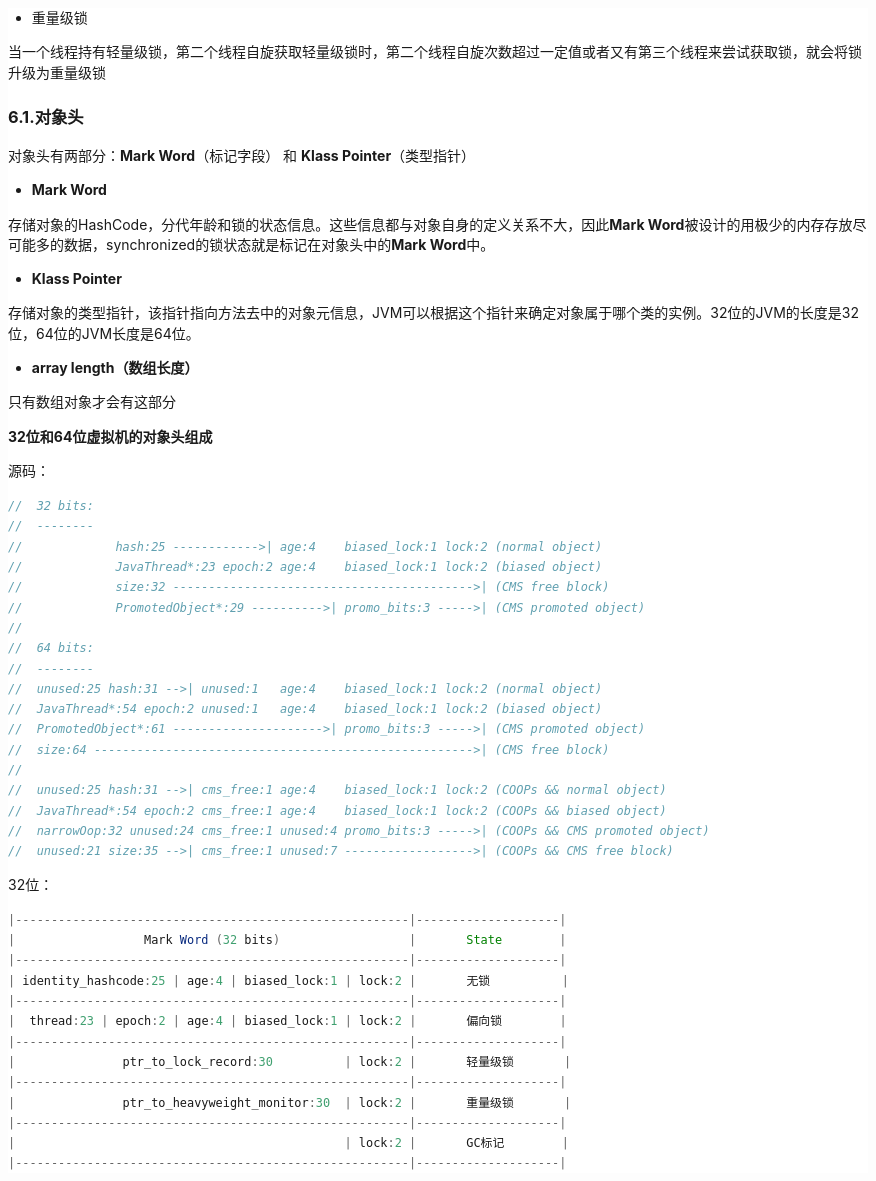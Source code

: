 - 重量级锁

当一个线程持有轻量级锁，第二个线程自旋获取轻量级锁时，第二个线程自旋次数超过一定值或者又有第三个线程来尝试获取锁，就会将锁升级为重量级锁

### 6.1.**对象头**

对象头有两部分：**Mark Word**（标记字段） 和 **Klass Pointer**（类型指针）

- **Mark Word**

存储对象的HashCode，分代年龄和锁的状态信息。这些信息都与对象自身的定义关系不大，因此**Mark Word**被设计的用极少的内存存放尽可能多的数据，synchronized的锁状态就是标记在对象头中的**Mark Word**中。

- **Klass Pointer**

存储对象的类型指针，该指针指向方法去中的对象元信息，JVM可以根据这个指针来确定对象属于哪个类的实例。32位的JVM的长度是32位，64位的JVM长度是64位。

- **array length（数组长度）**

只有数组对象才会有这部分



**32位和64位虚拟机的对象头组成**

源码：

```java
//  32 bits:
//  --------
//             hash:25 ------------>| age:4    biased_lock:1 lock:2 (normal object)
//             JavaThread*:23 epoch:2 age:4    biased_lock:1 lock:2 (biased object)
//             size:32 ------------------------------------------>| (CMS free block)
//             PromotedObject*:29 ---------->| promo_bits:3 ----->| (CMS promoted object)
//
//  64 bits:
//  --------
//  unused:25 hash:31 -->| unused:1   age:4    biased_lock:1 lock:2 (normal object)
//  JavaThread*:54 epoch:2 unused:1   age:4    biased_lock:1 lock:2 (biased object)
//  PromotedObject*:61 --------------------->| promo_bits:3 ----->| (CMS promoted object)
//  size:64 ----------------------------------------------------->| (CMS free block)
//
//  unused:25 hash:31 -->| cms_free:1 age:4    biased_lock:1 lock:2 (COOPs && normal object)
//  JavaThread*:54 epoch:2 cms_free:1 age:4    biased_lock:1 lock:2 (COOPs && biased object)
//  narrowOop:32 unused:24 cms_free:1 unused:4 promo_bits:3 ----->| (COOPs && CMS promoted object)
//  unused:21 size:35 -->| cms_free:1 unused:7 ------------------>| (COOPs && CMS free block)
```

32位：

```java
|-------------------------------------------------------|--------------------|
|                  Mark Word (32 bits)                  |       State        |
|-------------------------------------------------------|--------------------|
| identity_hashcode:25 | age:4 | biased_lock:1 | lock:2 |       无锁          |
|-------------------------------------------------------|--------------------|
|  thread:23 | epoch:2 | age:4 | biased_lock:1 | lock:2 |       偏向锁        |
|-------------------------------------------------------|--------------------|
|               ptr_to_lock_record:30          | lock:2 |       轻量级锁       |
|-------------------------------------------------------|--------------------|
|               ptr_to_heavyweight_monitor:30  | lock:2 |       重量级锁       |
|-------------------------------------------------------|--------------------|
|                                              | lock:2 |       GC标记        |
|-------------------------------------------------------|--------------------|
```
